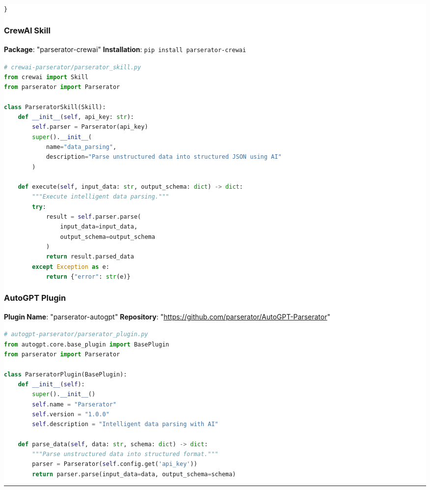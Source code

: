 ```typescript
}
```

### **CrewAI Skill**

**Package**: "parserator-crewai"
**Installation**: `pip install parserator-crewai`

```python
# crewai-parserator/parserator_skill.py
from crewai import Skill
from parserator import Parserator

class ParseratorSkill(Skill):
    def __init__(self, api_key: str):
        self.parser = Parserator(api_key)
        super().__init__(
            name="data_parsing",
            description="Parse unstructured data into structured JSON using AI"
        )
    
    def execute(self, input_data: str, output_schema: dict) -> dict:
        """Execute intelligent data parsing."""
        try:
            result = self.parser.parse(
                input_data=input_data,
                output_schema=output_schema
            )
            return result.parsed_data
        except Exception as e:
            return {"error": str(e)}
```

### **AutoGPT Plugin**

**Plugin Name**: "parserator-autogpt"
**Repository**: "https://github.com/parserator/AutoGPT-Parserator"

```python
# autogpt-parserator/parserator_plugin.py
from autogpt.core.base_plugin import BasePlugin
from parserator import Parserator

class ParseratorPlugin(BasePlugin):
    def __init__(self):
        super().__init__()
        self.name = "Parserator"
        self.version = "1.0.0"
        self.description = "Intelligent data parsing with AI"
    
    def parse_data(self, data: str, schema: dict) -> dict:
        """Parse unstructured data into structured format."""
        parser = Parserator(self.config.get('api_key'))
        return parser.parse(input_data=data, output_schema=schema)
```

---